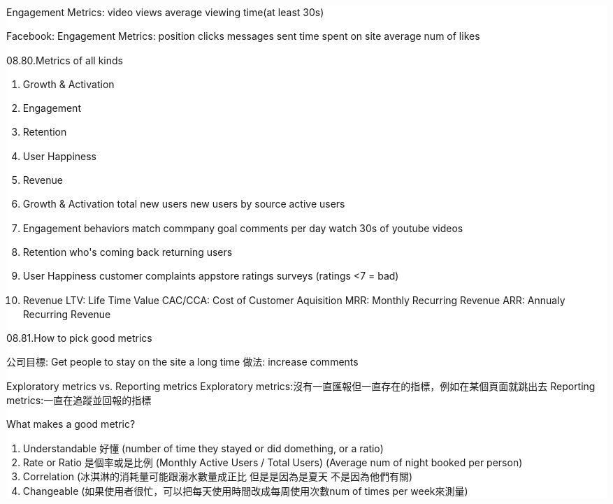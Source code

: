 Engagement Metrics:
video views
average viewing time(at least 30s)

Facebook:
Engagement Metrics:
position clicks
messages sent
time spent on site
average num of likes

08.80.Metrics of all kinds
1. Growth & Activation
2. Engagement
3. Retention
4. User Happiness
5. Revenue

1. Growth & Activation
total new users
new users by source
active users

2. Engagement
behaviors match commpany goal
comments per day
watch 30s of youtube videos

3. Retention
who's coming back
returning users

4. User Happiness
customer complaints
appstore ratings
surveys
(ratings <7 = bad)

5. Revenue
LTV: Life Time Value
CAC/CCA: Cost of Customer Aquisition 
MRR: Monthly Recurring Revenue
ARR: Annualy Recurring Revenue

08.81.How to pick good metrics

公司目標: Get people to stay on the site a long time
做法:
increase comments

Exploratory metrics vs. Reporting metrics
Exploratory metrics:沒有一直匯報但一直存在的指標，例如在某個頁面就跳出去
Reporting metrics:一直在追蹤並回報的指標

What makes a good metric?
1. Understandable 好懂
(number of time they stayed or did domething, or a ratio)
2. Rate or Ratio 是個率或是比例
(Monthly Active Users / Total Users)
(Average num of night booked per person)
3. Correlation
(冰淇淋的消耗量可能跟溺水數量成正比
但是是因為是夏天 不是因為他們有關)
4. Changeable
(如果使用者很忙，可以把每天使用時間改成每周使用次數num of times per week來測量)

